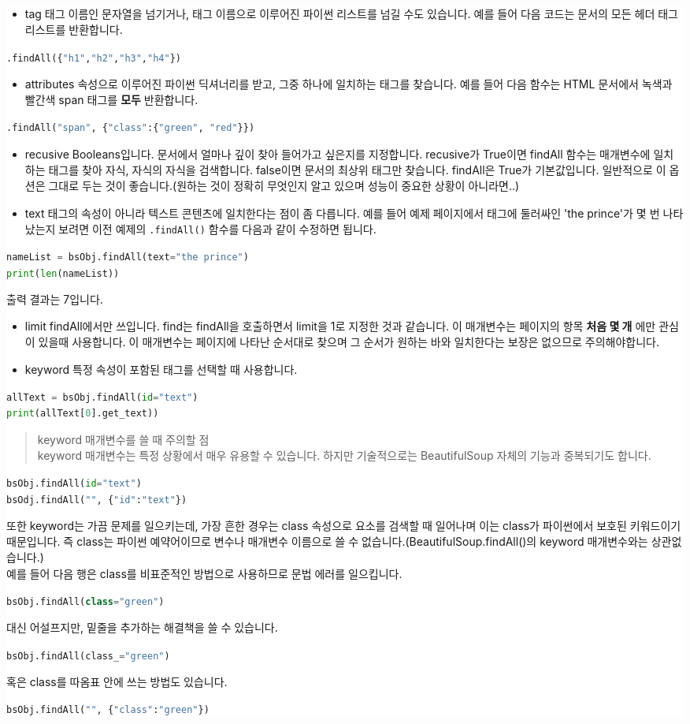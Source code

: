 - tag
태그 이름인 문자열을 넘기거나, 태그 이름으로 이루어진 파이썬 리스트를 넘길 수도 있습니다. 예를 들어 다음 코드는 문서의 모든 헤더 태그 리스트를 반환합니다.
```python
.findAll({"h1","h2","h3","h4"})
```

- attributes
속성으로 이루어진 파이썬 딕셔너리를 받고, 그중 하나에 일치하는 태그를 찾습니다. 예를 들어 다음 함수는 HTML 문서에서 녹색과 빨간색 span 태그를 **모두** 반환합니다.

```python
.findAll("span", {"class":{"green", "red"}})
```

- recusive
Booleans입니다. 문서에서 얼마나 깊이 찾아 들어가고 싶은지를 지정합니다. recusive가 True이면 findAll 함수는 매개변수에 일치하는 태그를 찾아 자식, 자식의 자식을 검색합니다. false이면 문서의 최상위 태그만 찾습니다. findAll은 True가 기본값입니다. 일반적으로 이 옵션은 그대로 두는 것이 좋습니다.(원하는 것이 정확히 무엇인지 알고 있으며 성능이 중요한 상황이 아니라면..)

- text
태그의 속성이 아니라 텍스트 콘텐츠에 일치한다는 점이 좀 다릅니다. 예를 들어 예제 페이지에서 태그에 둘러싸인 'the prince'가 몇 번 나타났는지 보려면 이전 예제의 `.findAll()` 함수를 다음과 같이 수정하면 됩니다.

```python
nameList = bsObj.findAll(text="the prince")
print(len(nameList))
```

출력 결과는 7입니다.

- limit
findAll에서만 쓰입니다. find는 findAll을 호출하면서 limit을 1로 지정한 것과 같습니다. 이 매개변수는 페이지의 항목 **처음 몇 개** 에만 관심이 있을때 사용합니다. 이 매개변수는 페이지에 나타난 순서대로 찾으며 그 순서가 원하는 바와 일치한다는 보장은 없으므로 주의해야합니다.

- keyword
특정 속성이 포함된 태그를 선택할 때 사용합니다.

```python
allText = bsObj.findAll(id="text")
print(allText[0].get_text))
```

> keyword 매개변수를 쓸 때 주의할 점  
keyword 매개변수는 특정 상황에서 매우 유용할 수 있습니다. 하지만 기술적으로는 BeautifulSoup 자체의 기능과 중복되기도 합니다.  
```python
bsObj.findAll(id="text")
bsOdj.findAll("", {"id":"text"})
```
또한 keyword는 가끔 문제를 일으키는데, 가장 흔한 경우는 class 속성으로 요소를 검색할 때 일어나며 이는 class가 파이썬에서 보호된 키워드이기 때문입니다. 즉 class는 파이썬 예약어이므로 변수나 매개변수 이름으로 쓸 수 없습니다.(BeautifulSoup.findAll()의 keyword 매개변수와는 상관없습니다.)  
예를 들어 다음 행은 class를 비표준적인 방법으로 사용하므로 문법 에러를 일으킵니다.  
```python
bsObj.findAll(class="green")
```
대신 어설프지만, 밑줄을 추가하는 해결책을 쓸 수 있습니다.
```python
bsObj.findAll(class_="green")
```
혹은 class를 따옴표 안에 쓰는 방법도 있습니다.
```python
bsObj.findAll("", {"class":"green"})
```
